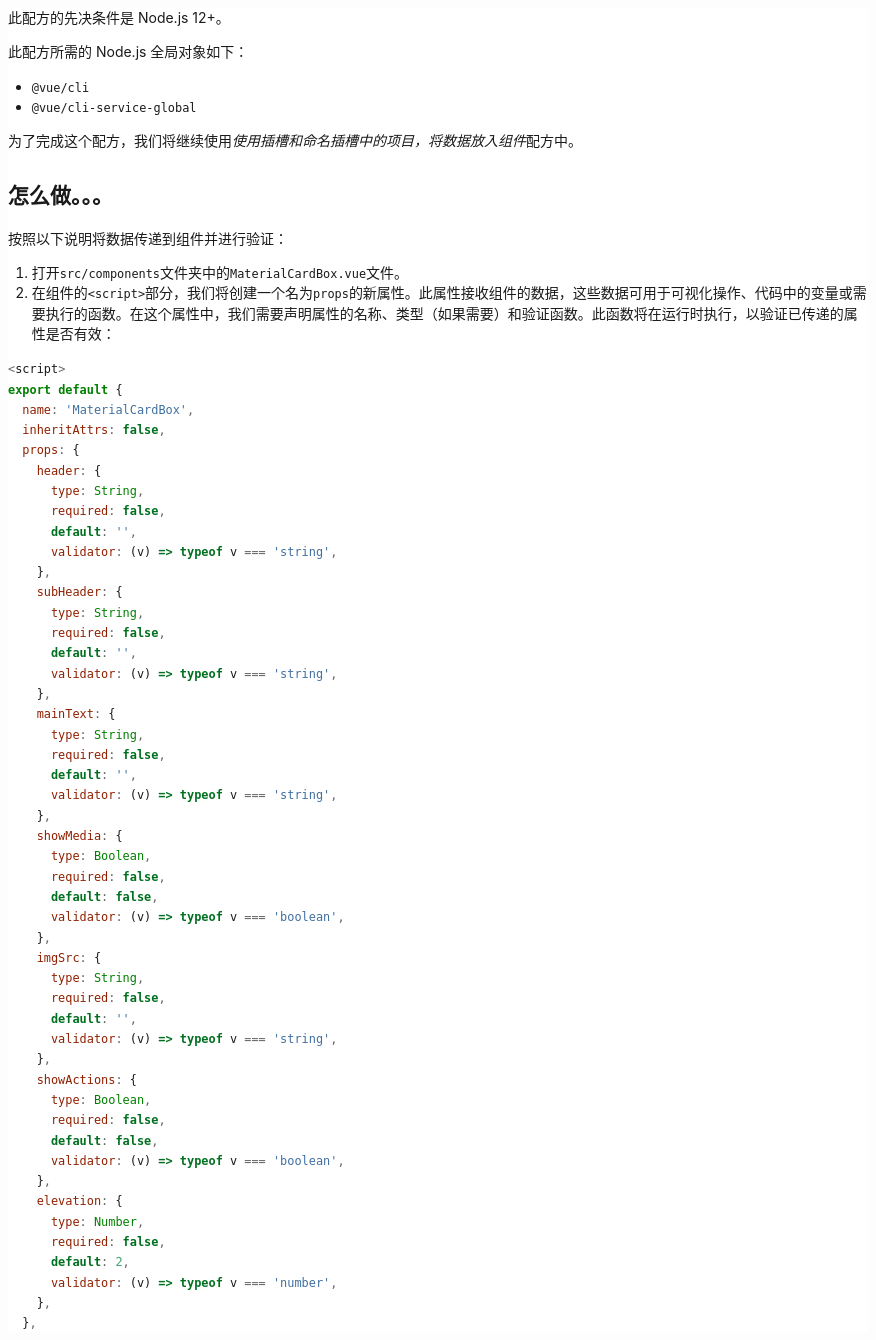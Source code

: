 此配方的先决条件是 Node.js 12+。

此配方所需的 Node.js 全局对象如下：

*   `@vue/cli`
*   `@vue/cli-service-global`

为了完成这个配方，我们将继续使用*使用插槽和命名插槽中的项目，将数据放入组件*配方中。

## 怎么做。。。

按照以下说明将数据传递到组件并进行验证：

1.  打开`src/components`文件夹中的`MaterialCardBox.vue`文件。
2.  在组件的`<script>`部分，我们将创建一个名为`props`的新属性。此属性接收组件的数据，这些数据可用于可视化操作、代码中的变量或需要执行的函数。在这个属性中，我们需要声明属性的名称、类型（如果需要）和验证函数。此函数将在运行时执行，以验证已传递的属性是否有效：

```js
<script>
export default {
  name: 'MaterialCardBox',
  inheritAttrs: false,
  props: {
    header: {
      type: String,
      required: false,
      default: '',
      validator: (v) => typeof v === 'string',
    },
    subHeader: {
      type: String,
      required: false,
      default: '',
      validator: (v) => typeof v === 'string',
    },
    mainText: {
      type: String,
      required: false,
      default: '',
      validator: (v) => typeof v === 'string',
    },
    showMedia: {
      type: Boolean,
      required: false,
      default: false,
      validator: (v) => typeof v === 'boolean',
    },
    imgSrc: {
      type: String,
      required: false,
      default: '',
      validator: (v) => typeof v === 'string',
    },
    showActions: {
      type: Boolean,
      required: false,
      default: false,
      validator: (v) => typeof v === 'boolean',
    },
    elevation: {
      type: Number,
      required: false,
      default: 2,
      validator: (v) => typeof v === 'number',
    },
  },
```